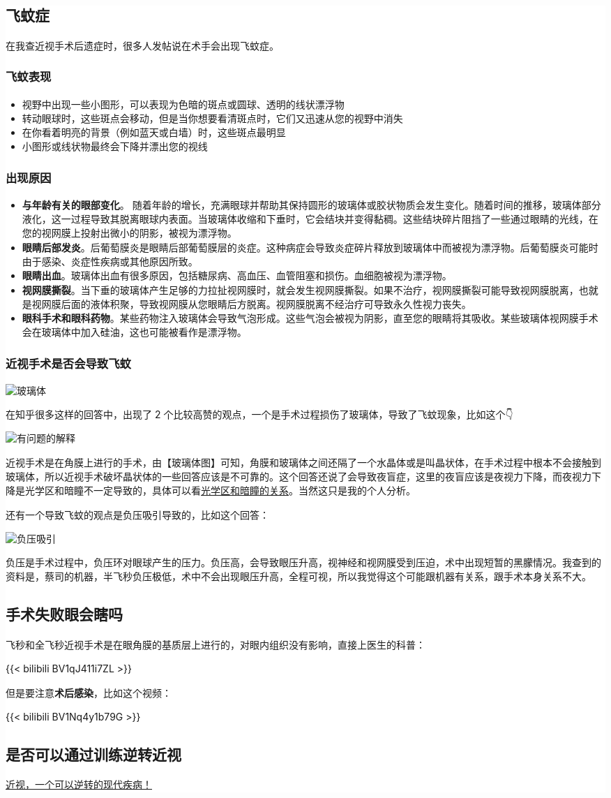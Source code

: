 ## 飞蚊症

在我查近视手术后遗症时，很多人发帖说在术手会出现飞蚊症。

### 飞蚊表现

+ 视野中出现一些小图形，可以表现为色暗的斑点或圆球、透明的线状漂浮物
+ 转动眼球时，这些斑点会移动，但是当你想要看清斑点时，它们又迅速从您的视野中消失
+ 在你看着明亮的背景（例如蓝天或白墙）时，这些斑点最明显
+ 小图形或线状物最终会下降并漂出您的视线

### 出现原因

+ **与年龄有关的眼部变化**。 随着年龄的增长，充满眼球并帮助其保持圆形的玻璃体或胶状物质会发生变化。随着时间的推移，玻璃体部分液化，这一过程导致其脱离眼球内表面。当玻璃体收缩和下垂时，它会结块并变得黏稠。这些结块碎片阻挡了一些通过眼睛的光线，在您的视网膜上投射出微小的阴影，被视为漂浮物。
+ **眼睛后部发炎**。后葡萄膜炎是眼睛后部葡萄膜层的炎症。这种病症会导致炎症碎片释放到玻璃体中而被视为漂浮物。后葡萄膜炎可能时由于感染、炎症性疾病或其他原因所致。
+ **眼睛出血**。玻璃体出血有很多原因，包括糖尿病、高血压、血管阻塞和损伤。血细胞被视为漂浮物。
+ **视网膜撕裂**。当下垂的玻璃体产生足够的力拉扯视网膜时，就会发生视网膜撕裂。如果不治疗，视网膜撕裂可能导致视网膜脱离，也就是视网膜后面的液体积聚，导致视网膜从您眼睛后方脱离。视网膜脱离不经治疗可导致永久性视力丧失。
+ **眼科手术和眼科药物**。某些药物注入玻璃体会导致气泡形成。这些气泡会被视为阴影，直至您的眼睛将其吸收。某些玻璃体视网膜手术会在玻璃体中加入硅油，这也可能被看作是漂浮物。

### 近视手术是否会导致飞蚊

![玻璃体](https://cdn.xiaobinqt.cn/xiaobinqt.io/20221105/c2fc278abe0e485e8faf04387fd7514f.png '玻璃体图')

在知乎很多这样的回答中，出现了 2 个比较高赞的观点，一个是手术过程损伤了玻璃体，导致了飞蚊现象，比如这个:point_down:

![有问题的解释](https://cdn.xiaobinqt.cn/xiaobinqt.io/20221105/2d8547db9f67427fadc7677436bf0315.png '有问题的解释')

近视手术是在角膜上进行的手术，由【玻璃体图】可知，角膜和玻璃体之间还隔了一个水晶体或是叫晶状体，在手术过程中根本不会接触到玻璃体，所以近视手术破坏晶状体的一些回答应该是不可靠的。这个回答还说了会导致夜盲症，这里的夜盲应该是夜视力下降，而夜视力下降是光学区和暗瞳不一定导致的，具体可以看[光学区和暗瞳的关系](#光学区与暗瞳的关系)。当然这只是我的个人分析。

还有一个导致飞蚊的观点是负压吸引导致的，比如这个回答：

![负压吸引](https://cdn.xiaobinqt.cn/xiaobinqt.io/20221105/5569278947204155beef94322473d6ba.png '负压吸引')

负压是手术过程中，负压环对眼球产生的压力。负压高，会导致眼压升高，视神经和视网膜受到压迫，术中出现短暂的黑朦情况。我查到的资料是，蔡司的机器，半飞秒负压极低，术中不会出现眼压升高，全程可视，所以我觉得这个可能跟机器有关系，跟手术本身关系不大。

## 手术失败眼会瞎吗

飞秒和全飞秒近视手术是在眼角膜的基质层上进行的，对眼内组织没有影响，直接上医生的科普：

{{< bilibili BV1qJ411i7ZL >}}

但是要注意**术后感染**，比如这个视频：

{{< bilibili BV1Nq4y1b79G >}}


[//]: # (## 工具)

## 是否可以通过训练逆转近视

[近视，一个可以逆转的现代疾病！](https://www.youtube.com/watch?v=mYQ_5t8vf14&ab_channel=%E8%B6%A3%E5%91%B3%E7%A7%91%E6%99%AE%E4%BA%BA%E6%96%87)


[//]: # (!['']&#40;https://cdn.xiaobinqt.cn/xiaobinqt.io/20221103/839580b4bf2245be92b9be89ef0958c5.png ' '&#41;)
[//]: # ({{< youtube ckLg6R3638I >}})
[//]: # ({{< youtube xLWVj5uOJPM >}})